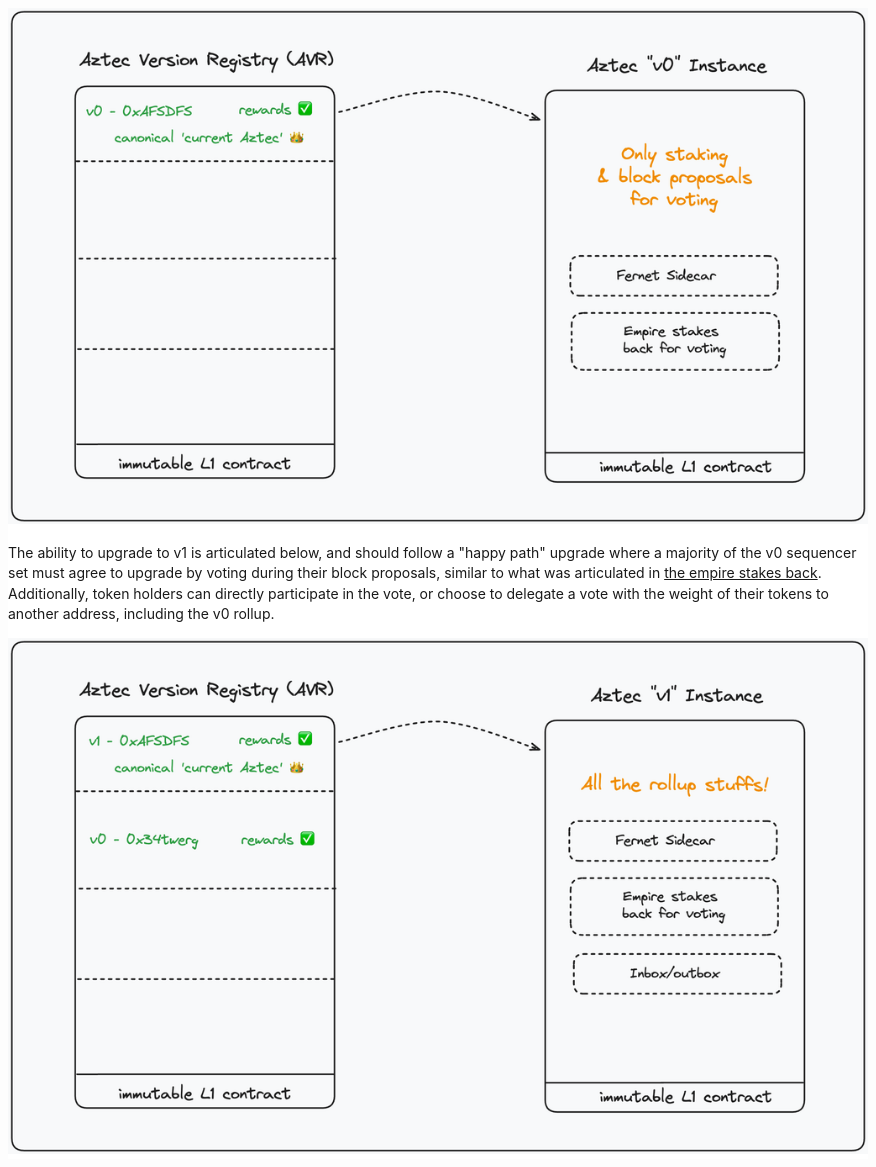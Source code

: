 ![Initial Deployment Image](./images/Aztec-Governance-Summary-3.png)

The ability to upgrade to v1 is articulated below, and should follow a "happy path" upgrade where a majority of the v0 sequencer set must agree to upgrade by voting during their block proposals, similar to what was articulated in [the empire stakes back](https://forum.aztec.network/t/upgrade-proposal-the-empire-stakes-back/626). Additionally, token holders can directly participate in the vote, or choose to delegate a vote with the weight of their tokens to another address, including the v0 rollup.

![Version 1 Deployment Image](./images/Aztec-Governance-Summary-4.png)
